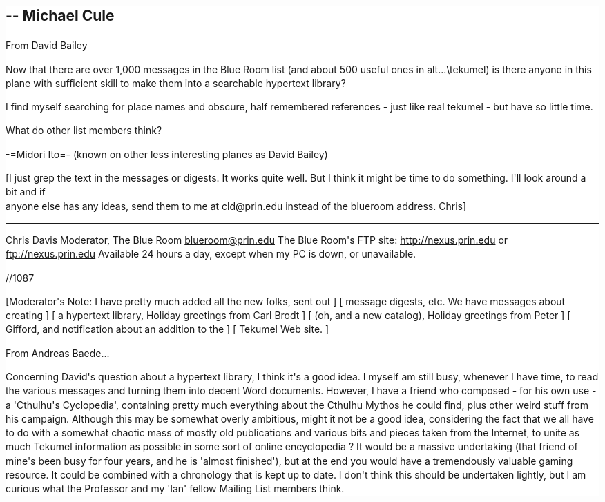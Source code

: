 -- 
Michael Cule
--

From David Bailey

Now that there are over 1,000 messages in the Blue Room list (and about 
500 useful ones in alt\...\tekumel) is there anyone in this plane with 
sufficient skill to make them into a searchable hypertext library?

I find myself searching for place names and obscure, half remembered 
references - just like real tekumel - but have so little time.

What do other list members think?

-=Midori Ito=-
(known on other less interesting planes as David Bailey)

[I just grep the text in the messages or digests.  It works quite well.  But
I think it might be time to do something.  I'll look around a bit and if  
anyone else has any ideas, send them to me at cld@prin.edu instead of the
blueroom address.  Chris]

-----
Chris Davis      Moderator, The Blue Room        blueroom@prin.edu
The Blue Room's FTP site:  http://nexus.prin.edu or  ftp://nexus.prin.edu
Available 24 hours a day, except when my PC is down, or unavailable.

//1087

[Moderator's Note:  I have pretty much added all the new folks, sent out   ]
[                   message digests, etc.  We have messages about creating ]
[                   a hypertext library, Holiday greetings from Carl Brodt ]
[                   (oh, and a new catalog), Holiday greetings from Peter  ]
[                   Gifford, and notification about an addition to the     ]
[                   Tekumel Web site.                                      ]

From Andreas Baede...

Concerning David's question about a hypertext library, I think it's a good
idea. I myself am still busy, whenever I have time, to read the various
messages and turning them into decent Word documents.
However, I have a friend who composed - for his own use - a 'Cthulhu's
Cyclopedia', containing pretty much everything about the Cthulhu Mythos he
could find, plus other weird stuff from his campaign.
Although this may be somewhat overly ambitious, might it not be a good
idea, considering the fact that we all have to do with a somewhat chaotic
mass of mostly old publications and various bits and pieces taken from the
Internet, to unite as much Tekumel information as possible in some sort of
online encyclopedia ?
It would be a massive undertaking (that friend of mine's been busy for four
years, and he is 'almost finished'), but at the end you would have a
tremendously valuable gaming resource. It could be combined with a
chronology that is kept up to date.
I don't think this should be undertaken lightly, but I am curious what the
Professor and my 'lan' fellow Mailing List members think.
